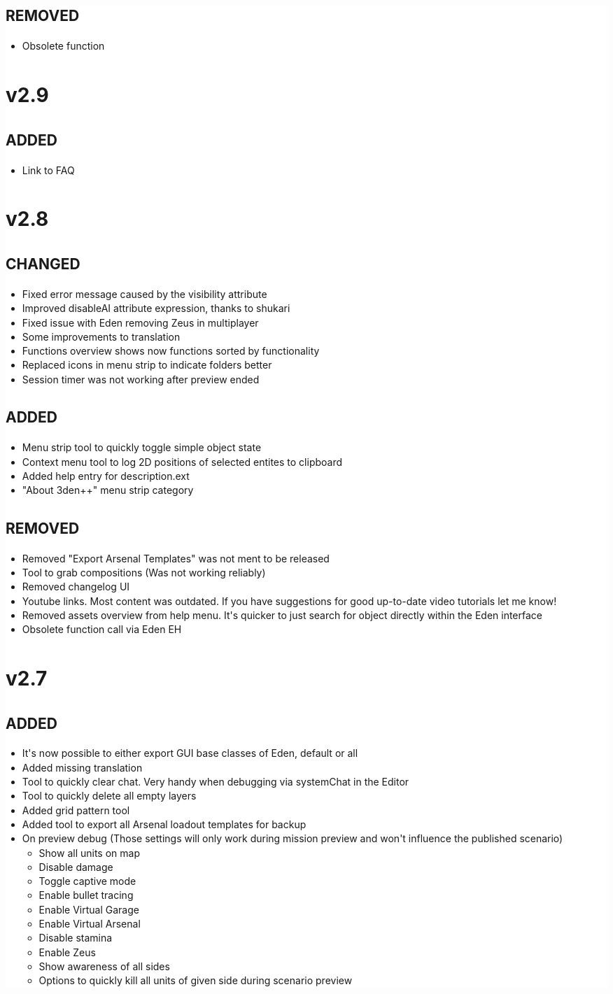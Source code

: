 ## REMOVED
- Obsolete function


# v2.9

## ADDED
- Link to FAQ

# v2.8
## CHANGED
- Fixed error message caused by the visibility attribute
- Improved disableAI attribute expression, thanks to shukari
- Fixed issue with Eden removing Zeus in multiplayer
- Some improvements to translation
- Functions overview shows now functions sorted by functionality
- Replaced icons in menu strip to indicate folders better
- Session timer was not working after preview ended

## ADDED
- Menu strip tool to quickly toggle simple object state
- Context menu tool to log 2D positions of selected entites to clipboard
- Added help entry for description.ext
- "About 3den++" menu strip category

## REMOVED
- Removed "Export Arsenal Templates" was not ment to be released
- Tool to grab compositions (Was not working reliably)
- Removed changelog UI
- Youtube links. Most content was outdated. If you have suggestions for good up-to-date video tutorials let me know!
- Removed assets overview from help menu. It's quicker to just search for object directly within the Eden interface
- Obsolete function call via Eden EH

# v2.7

## ADDED
- It's now possible to either export GUI base classes of Eden, default or all
- Added missing translation
- Tool to quickly clear chat. Very handy when debugging via systemChat in the Editor
- Tool to quickly delete all empty layers
- Added grid pattern tool
- Added tool to export all Arsenal loadout templates for backup
- On preview debug (Those settings will only work during mission preview and won't influence the published scenario)
  - Show all units on map
  - Disable damage
  - Toggle captive mode
  - Enable bullet tracing
  - Enable Virtual Garage
  - Enable Virtual Arsenal
  - Disable stamina
  - Enable Zeus
  - Show awareness of all sides
  - Options to quickly kill all units of given side during scenario preview
